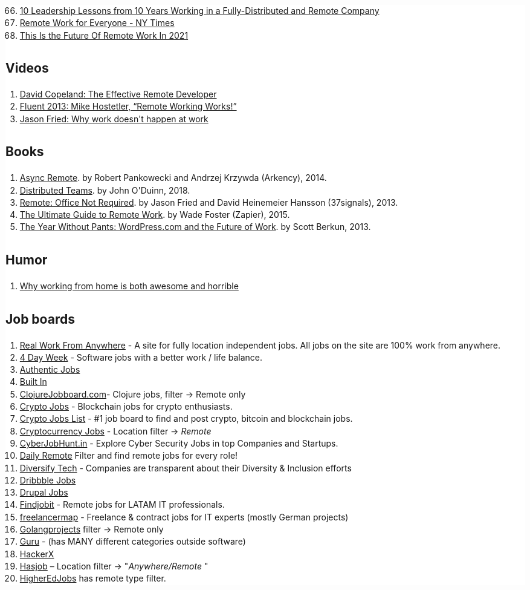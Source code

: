   66. [10 Leadership Lessons from 10 Years Working in a Fully-Distributed and Remote Company](https://whenihavetime.com/2020/07/09/10-leadership-lessons-from-10-years-working-remotely/)
  67. [Remote Work for Everyone - NY Times](https://www.nytimes.com/2021/07/06/technology/remote-work-for-everyone.html)
  68. [This Is the Future Of Remote Work In 2021](https://www.forbes.com/sites/carolinecastrillon/2021/12/27/this-is-the-future-of-remote-work-in-2021/?sh=500189961e1d)


## Videos
[](https://github.com/lukasz-madon/awesome-remote-job#videos)
  1. [David Copeland: The Effective Remote Developer](https://www.infoq.com/presentations/effective-remote-developer-2017/)
  2. [Fluent 2013: Mike Hostetler, “Remote Working Works!”](https://www.youtube.com/watch?v=23oBUH270YU)
  3. [Jason Fried: Why work doesn't happen at work](https://www.youtube.com/watch?v=5XD2kNopsUs)


## Books
[](https://github.com/lukasz-madon/awesome-remote-job#books)
  1. [Async Remote](https://products.arkency.com/async-remote/). by Robert Pankowecki and Andrzej Krzywda (Arkency), 2014.
  2. [Distributed Teams](https://oduinn.com/book/). by John O'Duinn, 2018.
  3. [Remote: Office Not Required](https://basecamp.com/books/remote). by Jason Fried and David Heinemeier Hansson (37signals), 2013.
  4. [The Ultimate Guide to Remote Work](https://zapier.com/resources/guides/remote-work). by Wade Foster (Zapier), 2015.
  5. [The Year Without Pants: WordPress.com and the Future of Work](https://scottberkun.com/yearwithoutpants/). by Scott Berkun, 2013.


## Humor
[](https://github.com/lukasz-madon/awesome-remote-job#humor)
  1. [Why working from home is both awesome and horrible](https://theoatmeal.com/comics/working_home)


## Job boards
[](https://github.com/lukasz-madon/awesome-remote-job#job-boards)
  1. [Real Work From Anywhere](https://www.realworkfromanywhere.com/) - A site for fully location independent jobs. All jobs on the site are 100% work from anywhere.
  2. [4 Day Week](https://4dayweek.io) - Software jobs with a better work / life balance.
  3. [Authentic Jobs](https://authenticjobs.com/?search_location=remote)
  4. [Built In](https://builtin.com/jobs/remote)
  5. [ClojureJobboard.com](https://clojurejobboard.com/remote-clojure-jobs.html)- Clojure jobs, filter -> Remote only
  6. [Crypto Jobs](https://crypto.jobs/?jobs=remote) - Blockchain jobs for crypto enthusiasts.
  7. [Crypto Jobs List](https://cryptojobslist.com/remote) - #1 job board to find and post crypto, bitcoin and blockchain jobs.
  8. [Cryptocurrency Jobs](https://cryptocurrencyjobs.co/remote/) - Location filter -> _Remote_
  9. [CyberJobHunt.in](https://cyberjobhunt.in/) - Explore Cyber Security Jobs in top Companies and Startups.
  10. [Daily Remote](https://dailyremote.com) Filter and find remote jobs for every role!
  11. [Diversify Tech](https://www.diversifytech.com/job-board) - Companies are transparent about their Diversity & Inclusion efforts
  12. [Dribbble Jobs](https://dribbble.com/jobs?location=Anywhere)
  13. [Drupal Jobs](https://jobs.drupal.org/home/type/telecommute-remote-3588)
  14. [Findjobit](https://findjobit.com/jobs) - Remote jobs for LATAM IT professionals.
  15. [freelancermap](https://www.freelancermap.com/projects/remote.html) - Freelance & contract jobs for IT experts (mostly German projects)
  16. [Golangprojects](https://www.golangprojects.com/golang-remote-jobs.html) filter -> Remote only
  17. [Guru](https://www.guru.com/) - (has MANY different categories outside software)
  18. [HackerX](https://hackerx.org/jobs/)
  19. [Hasjob](https://hasjob.co/) – Location filter -> "_Anywhere/Remote_ "
  20. [HigherEdJobs](https://www.higheredjobs.com/search/remote.cfm) has remote type filter.